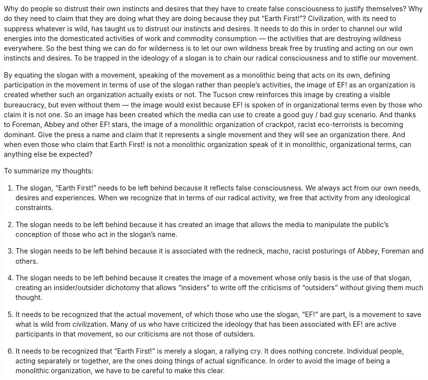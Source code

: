 Why do people so distrust their own instincts and desires that they have to
create false consciousness to justify themselves? Why do they need to claim
that they are doing what they are doing because they put “Earth First!”?
Civilization, with its need to suppress whatever is wild, has taught us to
distrust our instincts and desires. It needs to do this in order to channel
our wild energies into the domesticated activities of work and commodity
consumption — the activities that are destroying wildness everywhere. So the
best thing we can do for wilderness is to let our own wildness break free by
trusting and acting on our own instincts and desires. To be trapped in the
ideology of a slogan is to chain our radical consciousness and to stifle our
movement.

By equating the slogan with a movement, speaking of the movement as a
monolithic being that acts on its own, defining participation in the movement
in terms of use of the slogan rather than people’s activities, the image of
EF! as an organization is created whether such an organization actually exists
or not. The Tucson crew reinforces this image by creating a visible
bureaucracy, but even without them — the image would exist because EF! is
spoken of in organizational terms even by those who claim it is not one. So an
image has been created which the media can use to create a good guy / bad guy
scenario. And thanks to Foreman, Abbey and other EF! stars, the image of a
monolithic organization of crackpot, racist eco-terrorists is becoming
dominant. Give the press a name and claim that it represents a single movement
and they will see an organization there. And when even those who claim that
Earth First! is not a monolithic organization speak of it in monolithic,
organizational terms, can anything else be expected?

To summarize my thoughts:

1.  The slogan, “Earth First!” needs to be left behind because it reflects
    false consciousness. We always act from our own needs, desires and
    experiences. When we recognize that in terms of our radical activity, we
    free that activity from any ideological constraints.

2.  The slogan needs to be left behind because it has created an image that
    allows the media to manipulate the public’s conception of those who act in
    the slogan’s name.

3.  The slogan needs to be left behind because it is associated with the
    redneck, macho, racist posturings of Abbey, Foreman and others.

4.  The slogan needs to be left behind because it creates the image of a
    movement whose only basis is the use of that slogan, creating an
    insider/outsider dichotomy that allows “insiders” to write off the
    criticisms of “outsiders” without giving them much thought.

5.  It needs to be recognized that the actual movement, of which those who use
    the slogan, “EF!” are part, is a movement to save what is wild from
    civilization. Many of us who have criticized the ideology that has been
    associated with EF! are active participants in that movement, so our
    criticisms are not those of outsiders.

6.  It needs to be recognized that “Earth First!” is merely a slogan, a
    rallying cry. It does nothing concrete. Individual people, acting
    separately or together, are the ones doing things of actual significance.
    In order to avoid the image of being a monolithic organization, we have to
    be careful to make this clear.
